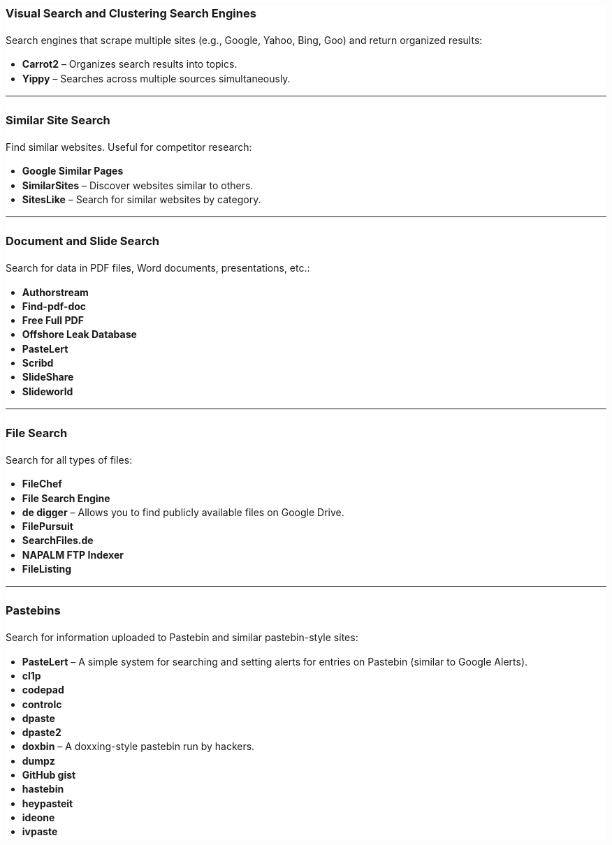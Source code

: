 
### Visual Search and Clustering Search Engines

Search engines that scrape multiple sites (e.g., Google, Yahoo, Bing, Goo) and return organized results:

- **Carrot2** – Organizes search results into topics.
- **Yippy** – Searches across multiple sources simultaneously.

---

### Similar Site Search

Find similar websites. Useful for competitor research:

- **Google Similar Pages**
- **SimilarSites** – Discover websites similar to others.
- **SitesLike** – Search for similar websites by category.

---

### Document and Slide Search

Search for data in PDF files, Word documents, presentations, etc.:

- **Authorstream**
- **Find-pdf-doc**
- **Free Full PDF**
- **Offshore Leak Database**
- **PasteLert**
- **Scribd**
- **SlideShare**
- **Slideworld**

---

### File Search

Search for all types of files:

- **FileChef**
- **File Search Engine**
- **de digger** – Allows you to find publicly available files on Google Drive.
- **FilePursuit**
- **SearchFiles.de**
- **NAPALM FTP Indexer**
- **FileListing**

---

### Pastebins

Search for information uploaded to Pastebin and similar pastebin-style sites:

- **PasteLert** – A simple system for searching and setting alerts for entries on Pastebin (similar to Google Alerts).
- **cl1p**
- **codepad**
- **controlc**
- **dpaste**
- **dpaste2**
- **doxbin** – A doxxing-style pastebin run by hackers.
- **dumpz**
- **GitHub gist**
- **hastebin**
- **heypasteit**
- **ideone**
- **ivpaste**